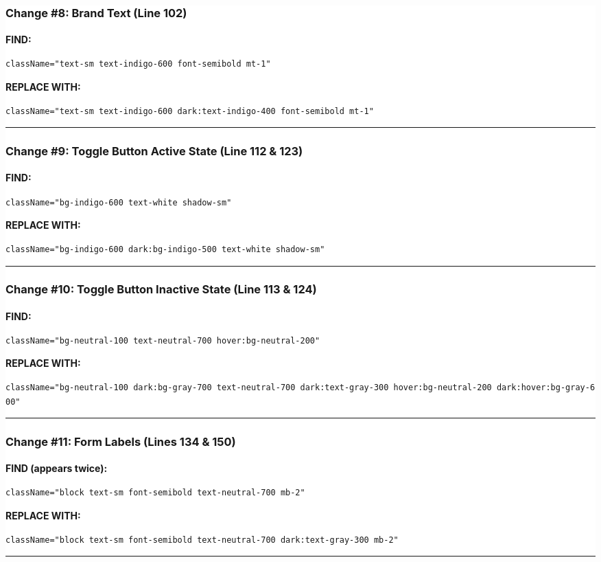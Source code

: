 ### Change #8: Brand Text (Line 102)

**FIND:**
```tsx
className="text-sm text-indigo-600 font-semibold mt-1"
```

**REPLACE WITH:**
```tsx
className="text-sm text-indigo-600 dark:text-indigo-400 font-semibold mt-1"
```

---

### Change #9: Toggle Button Active State (Line 112 & 123)

**FIND:**
```tsx
className="bg-indigo-600 text-white shadow-sm"
```

**REPLACE WITH:**
```tsx
className="bg-indigo-600 dark:bg-indigo-500 text-white shadow-sm"
```

---

### Change #10: Toggle Button Inactive State (Line 113 & 124)

**FIND:**
```tsx
className="bg-neutral-100 text-neutral-700 hover:bg-neutral-200"
```

**REPLACE WITH:**
```tsx
className="bg-neutral-100 dark:bg-gray-700 text-neutral-700 dark:text-gray-300 hover:bg-neutral-200 dark:hover:bg-gray-600"
```

---

### Change #11: Form Labels (Lines 134 & 150)

**FIND (appears twice):**
```tsx
className="block text-sm font-semibold text-neutral-700 mb-2"
```

**REPLACE WITH:**
```tsx
className="block text-sm font-semibold text-neutral-700 dark:text-gray-300 mb-2"
```

---
